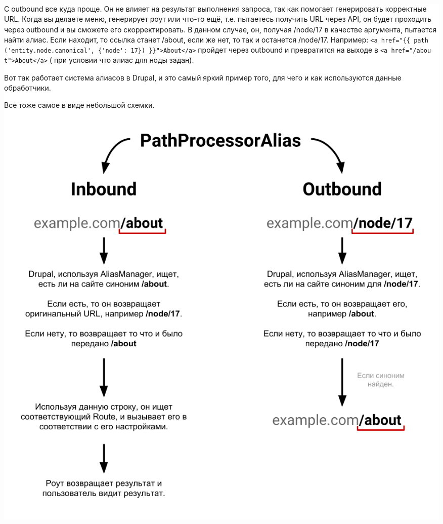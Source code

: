 C outbound все куда проще. Он не влияет на результат выполнения запроса, так как
помогает генерировать корректные URL. Когда вы делаете меню, генерирует роут или
что-то ещё, т.е. пытаетесь получить URL через API, он будет проходить через
outbound и вы сможете его скорректировать. В данном случае, он, получая /node/17
в качестве аргумента, пытается найти алиас. Если находит, то ссылка станет
/about, если же нет, то так и останется /node/17.
Например: `<a href="{{ path('entity.node.canonical', {'node': 17}) }}">About</a>`
пройдет через outbound и превратится на выходе в `<a href="/about">About</a>` (
при условии что алиас для ноды задан).

Вот так работает система алиасов в Drupal, и это самый яркий пример того, для
чего и как используются данные обработчики.

Все тоже самое в виде небольшой схемки.

![Схема работы PathProcessorAlias](image/inboud-outbound.png)
